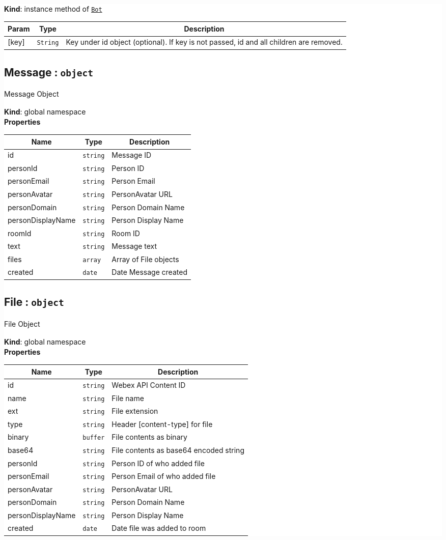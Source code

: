 **Kind**: instance method of [<code>Bot</code>](#Bot)  

| Param | Type | Description |
| --- | --- | --- |
| [key] | <code>String</code> | Key under id object (optional). If key is not passed, id and all children are removed. |

<a name="Message"></a>

## Message : <code>object</code>
Message Object

**Kind**: global namespace  
**Properties**

| Name | Type | Description |
| --- | --- | --- |
| id | <code>string</code> | Message ID |
| personId | <code>string</code> | Person ID |
| personEmail | <code>string</code> | Person Email |
| personAvatar | <code>string</code> | PersonAvatar URL |
| personDomain | <code>string</code> | Person Domain Name |
| personDisplayName | <code>string</code> | Person Display Name |
| roomId | <code>string</code> | Room ID |
| text | <code>string</code> | Message text |
| files | <code>array</code> | Array of File objects |
| created | <code>date</code> | Date Message created |

<a name="File"></a>

## File : <code>object</code>
File Object

**Kind**: global namespace  
**Properties**

| Name | Type | Description |
| --- | --- | --- |
| id | <code>string</code> | Webex API Content ID |
| name | <code>string</code> | File name |
| ext | <code>string</code> | File extension |
| type | <code>string</code> | Header [content-type] for file |
| binary | <code>buffer</code> | File contents as binary |
| base64 | <code>string</code> | File contents as base64 encoded string |
| personId | <code>string</code> | Person ID of who added file |
| personEmail | <code>string</code> | Person Email of who added file |
| personAvatar | <code>string</code> | PersonAvatar URL |
| personDomain | <code>string</code> | Person Domain Name |
| personDisplayName | <code>string</code> | Person Display Name |
| created | <code>date</code> | Date file was added to room |
